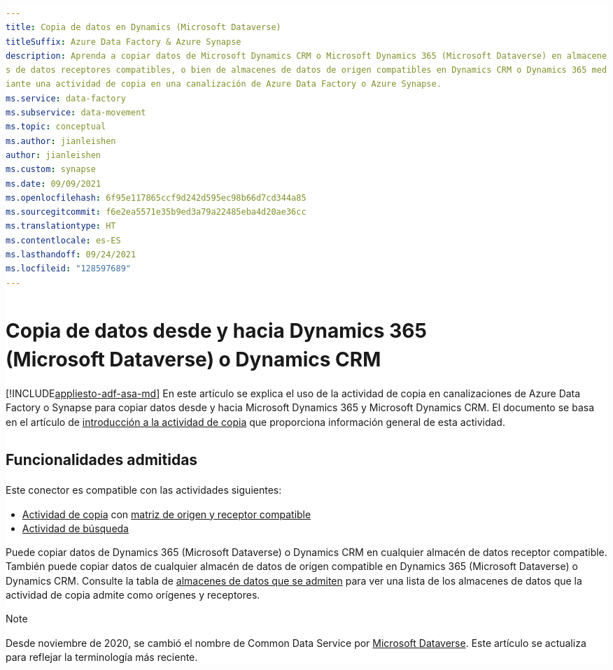 ```yaml
---
title: Copia de datos en Dynamics (Microsoft Dataverse)
titleSuffix: Azure Data Factory & Azure Synapse
description: Aprenda a copiar datos de Microsoft Dynamics CRM o Microsoft Dynamics 365 (Microsoft Dataverse) en almacenes de datos receptores compatibles, o bien de almacenes de datos de origen compatibles en Dynamics CRM o Dynamics 365 mediante una actividad de copia en una canalización de Azure Data Factory o Azure Synapse.
ms.service: data-factory
ms.subservice: data-movement
ms.topic: conceptual
ms.author: jianleishen
author: jianleishen
ms.custom: synapse
ms.date: 09/09/2021
ms.openlocfilehash: 6f95e117865ccf9d242d595ec98b66d7cd344a85
ms.sourcegitcommit: f6e2ea5571e35b9ed3a79a22485eba4d20ae36cc
ms.translationtype: HT
ms.contentlocale: es-ES
ms.lasthandoff: 09/24/2021
ms.locfileid: "128597689"
---
```

# <a name="copy-data-from-and-to-dynamics-365-microsoft-dataverse-or-dynamics-crm"></a>Copia de datos desde y hacia Dynamics 365 (Microsoft Dataverse) o Dynamics CRM

[!INCLUDE[appliesto-adf-asa-md](includes/appliesto-adf-asa-md.md)]
En este artículo se explica el uso de la actividad de copia en canalizaciones de Azure Data Factory o Synapse para copiar datos desde y hacia Microsoft Dynamics 365 y Microsoft Dynamics CRM. El documento se basa en el artículo de [introducción a la actividad de copia](copy-activity-overview.md) que proporciona información general de esta actividad.

## <a name="supported-capabilities"></a>Funcionalidades admitidas

Este conector es compatible con las actividades siguientes:

- [Actividad de copia](copy-activity-overview.md) con [matriz de origen y receptor compatible](copy-activity-overview.md)
- [Actividad de búsqueda](control-flow-lookup-activity.md)

Puede copiar datos de Dynamics 365 (Microsoft Dataverse) o Dynamics CRM en cualquier almacén de datos receptor compatible. También puede copiar datos de cualquier almacén de datos de origen compatible en Dynamics 365 (Microsoft Dataverse) o Dynamics CRM. Consulte la tabla de [almacenes de datos que se admiten](copy-activity-overview.md#supported-data-stores-and-formats) para ver una lista de los almacenes de datos que la actividad de copia admite como orígenes y receptores.

>[!NOTE]
>Desde noviembre de 2020, se cambió el nombre de Common Data Service por [Microsoft Dataverse](/powerapps/maker/data-platform/data-platform-intro). Este artículo se actualiza para reflejar la terminología más reciente. 
